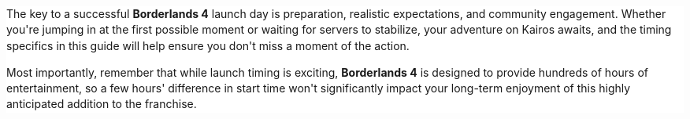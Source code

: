 The key to a successful **Borderlands 4** launch day is preparation, realistic expectations, and community engagement. Whether you're jumping in at the first possible moment or waiting for servers to stabilize, your adventure on Kairos awaits, and the timing specifics in this guide will help ensure you don't miss a moment of the action.

Most importantly, remember that while launch timing is exciting, **Borderlands 4** is designed to provide hundreds of hours of entertainment, so a few hours' difference in start time won't significantly impact your long-term enjoyment of this highly anticipated addition to the franchise.